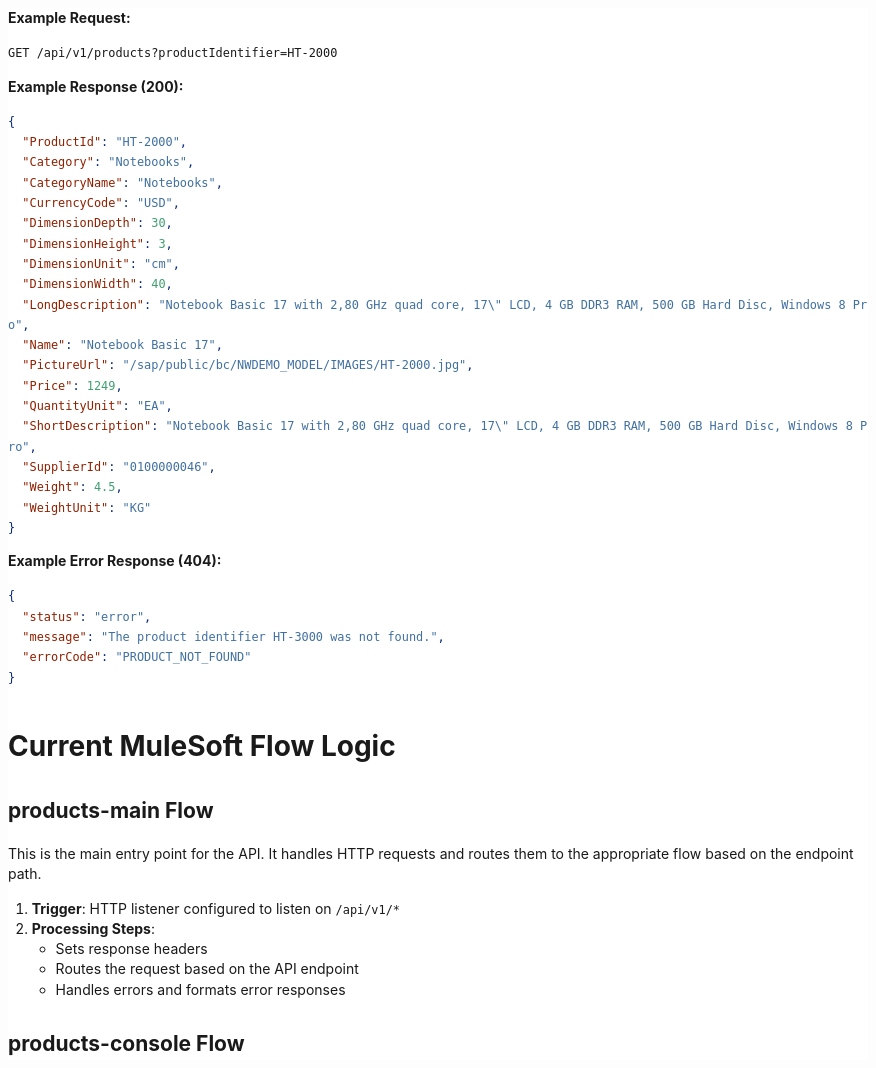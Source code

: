 **Example Request:**
```
GET /api/v1/products?productIdentifier=HT-2000
```

**Example Response (200):**
```json
{
  "ProductId": "HT-2000",
  "Category": "Notebooks",
  "CategoryName": "Notebooks",
  "CurrencyCode": "USD",
  "DimensionDepth": 30,
  "DimensionHeight": 3,
  "DimensionUnit": "cm",
  "DimensionWidth": 40,
  "LongDescription": "Notebook Basic 17 with 2,80 GHz quad core, 17\" LCD, 4 GB DDR3 RAM, 500 GB Hard Disc, Windows 8 Pro",
  "Name": "Notebook Basic 17",
  "PictureUrl": "/sap/public/bc/NWDEMO_MODEL/IMAGES/HT-2000.jpg",
  "Price": 1249,
  "QuantityUnit": "EA",
  "ShortDescription": "Notebook Basic 17 with 2,80 GHz quad core, 17\" LCD, 4 GB DDR3 RAM, 500 GB Hard Disc, Windows 8 Pro",
  "SupplierId": "0100000046",
  "Weight": 4.5,
  "WeightUnit": "KG"
}
```

**Example Error Response (404):**
```json
{
  "status": "error",
  "message": "The product identifier HT-3000 was not found.",
  "errorCode": "PRODUCT_NOT_FOUND"
}
```

# Current MuleSoft Flow Logic

## products-main Flow

This is the main entry point for the API. It handles HTTP requests and routes them to the appropriate flow based on the endpoint path.

1. **Trigger**: HTTP listener configured to listen on `/api/v1/*`
2. **Processing Steps**:
   - Sets response headers
   - Routes the request based on the API endpoint
   - Handles errors and formats error responses

## products-console Flow
